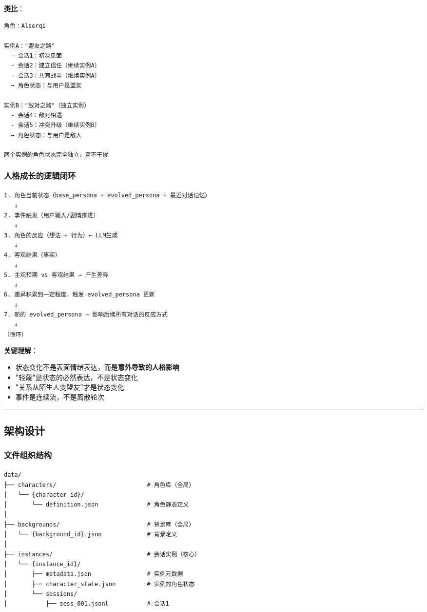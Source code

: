 **类比**：
```
角色：Alserqi

实例A："盟友之路"
  - 会话1：初次见面
  - 会话2：建立信任（继续实例A）
  - 会话3：共同战斗（继续实例A）
  → 角色状态：与用户是盟友

实例B："敌对之路"（独立实例）
  - 会话4：敌对相遇
  - 会话5：冲突升级（继续实例B）
  → 角色状态：与用户是敌人

两个实例的角色状态完全独立，互不干扰
```

### 人格成长的逻辑闭环

```
1. 角色当前状态（base_persona + evolved_persona + 最近对话记忆）
   ↓
2. 事件触发（用户输入/剧情推进）
   ↓
3. 角色的反应（想法 + 行为）← LLM生成
   ↓
4. 客观结果（事实）
   ↓
5. 主观预期 vs 客观结果 → 产生差异
   ↓
6. 差异积累到一定程度，触发 evolved_persona 更新
   ↓
7. 新的 evolved_persona → 影响后续所有对话的反应方式
   ↓
（循环）
```

**关键理解**：
- 状态变化不是表面情绪表达，而是**意外导致的人格影响**
- "轻蔑"是状态的必然表达，不是状态变化
- "关系从陌生人变盟友"才是状态变化
- 事件是连续流，不是离散轮次

---

## 架构设计

### 文件组织结构

```
data/
├── characters/                          # 角色库（全局）
│   └── {character_id}/
│       └── definition.json              # 角色静态定义
│
├── backgrounds/                         # 背景库（全局）
│   └── {background_id}.json             # 背景定义
│
├── instances/                           # 会话实例（核心）
│   └── {instance_id}/
│       ├── metadata.json                # 实例元数据
│       ├── character_state.json         # 实例的角色状态
│       └── sessions/
│           ├── sess_001.jsonl           # 会话1
```